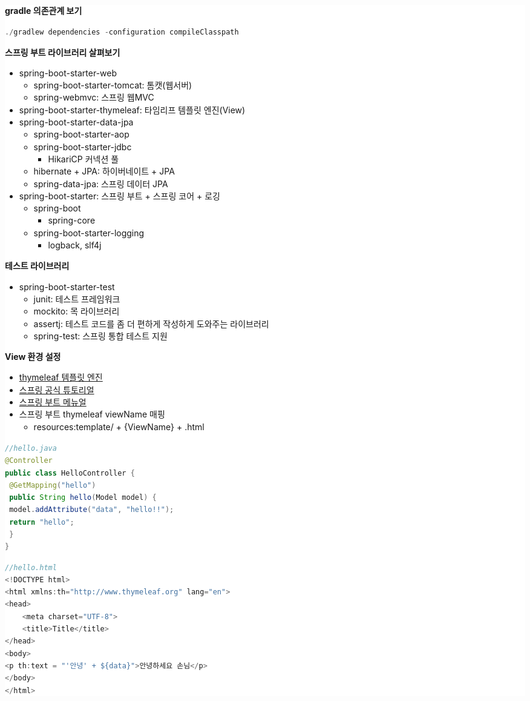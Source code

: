 **gradle 의존관계 보기**

```java
./gradlew dependencies -configuration compileClasspath
```

**스프링 부트 라이브러리 살펴보기**

- spring-boot-starter-web
    - spring-boot-starter-tomcat: 톰캣(웹서버)
    - spring-webmvc: 스프링 웹MVC
- spring-boot-starter-thymeleaf: 타임리프 템플릿 엔진(View)
- spring-boot-starter-data-jpa
    - spring-boot-starter-aop
    - spring-boot-starter-jdbc
        - HikariCP 커넥션 풀
    - hibernate + JPA: 하이버네이트 + JPA
    - spring-data-jpa: 스프링 데이터 JPA
- spring-boot-starter: 스프링 부트 + 스프링 코어 + 로깅
    - spring-boot
        - spring-core
    - spring-boot-starter-logging
        - logback, slf4j

**테스트 라이브러리**

- spring-boot-starter-test
    - junit: 테스트 프레임워크
    - mockito: 목 라이브러리
    - assertj: 테스트 코드를 좀 더 편하게 작성하게 도와주는 라이브러리
    - spring-test: 스프링 통합 테스트 지원

**View 환경 설정**

- [thymeleaf 템플릿 엔진](http://thymeleaf.org/)
- [스프링 공식 튜토리얼](https://spring.io/guides/gs/serving-web-content/)
- [스프링 부트 메뉴얼](https://spring.io/guides/gs/accessing-data-mysql/)
- 스프링 부트 thymeleaf viewName 매핑
    - resources:template/ + {ViewName} + .html

```java
//hello.java
@Controller
public class HelloController {
 @GetMapping("hello")
 public String hello(Model model) {
 model.addAttribute("data", "hello!!");
 return "hello";
 }
}
```

```java
//hello.html
<!DOCTYPE html>
<html xmlns:th="http://www.thymeleaf.org" lang="en">
<head>
    <meta charset="UTF-8">
    <title>Title</title>
</head>
<body>
<p th:text = "'안녕' + ${data}">안녕하세요 손님</p>
</body>
</html>
```
